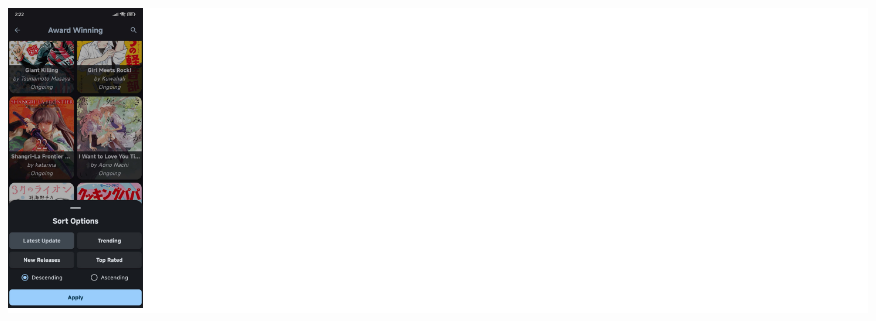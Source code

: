   <img src="https://raw.githubusercontent.com/decoutkhanqindev/DexReader/main/app/screenshots/category_details/z6721003232584_16d23d97d478ec417c7ec08b41113612.jpg" height="300"/>